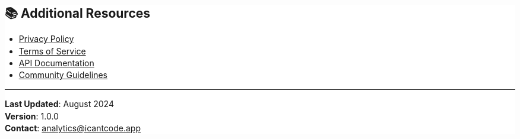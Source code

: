 ## 📚 Additional Resources

- [Privacy Policy](https://icantcode.app/privacy)
- [Terms of Service](https://icantcode.app/terms)
- [API Documentation](https://api.icantcode.app/docs)
- [Community Guidelines](https://icantcode.app/community)

---

**Last Updated**: August 2024  
**Version**: 1.0.0  
**Contact**: analytics@icantcode.app

